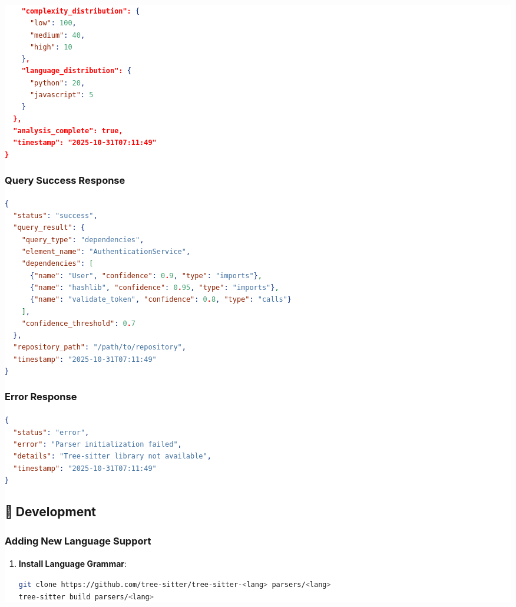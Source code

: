 ```json
    "complexity_distribution": {
      "low": 100,
      "medium": 40,
      "high": 10
    },
    "language_distribution": {
      "python": 20,
      "javascript": 5
    }
  },
  "analysis_complete": true,
  "timestamp": "2025-10-31T07:11:49"
}
```

### Query Success Response
```json
{
  "status": "success",
  "query_result": {
    "query_type": "dependencies",
    "element_name": "AuthenticationService",
    "dependencies": [
      {"name": "User", "confidence": 0.9, "type": "imports"},
      {"name": "hashlib", "confidence": 0.95, "type": "imports"},
      {"name": "validate_token", "confidence": 0.8, "type": "calls"}
    ],
    "confidence_threshold": 0.7
  },
  "repository_path": "/path/to/repository",
  "timestamp": "2025-10-31T07:11:49"
}
```

### Error Response
```json
{
  "status": "error",
  "error": "Parser initialization failed",
  "details": "Tree-sitter library not available",
  "timestamp": "2025-10-31T07:11:49"
}
```

## 🔧 Development

### Adding New Language Support

1. **Install Language Grammar**:
   ```bash
   git clone https://github.com/tree-sitter/tree-sitter-<lang> parsers/<lang>
   tree-sitter build parsers/<lang>
   ```

